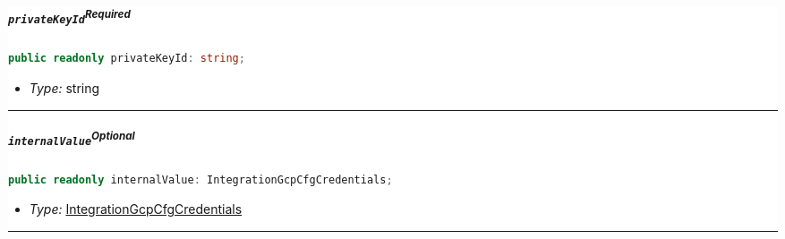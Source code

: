 ##### `privateKeyId`<sup>Required</sup> <a name="privateKeyId" id="rhizo-co-terraform-provider-lacework.integrationGcpCfg.IntegrationGcpCfgCredentialsOutputReference.property.privateKeyId"></a>

```typescript
public readonly privateKeyId: string;
```

- *Type:* string

---

##### `internalValue`<sup>Optional</sup> <a name="internalValue" id="rhizo-co-terraform-provider-lacework.integrationGcpCfg.IntegrationGcpCfgCredentialsOutputReference.property.internalValue"></a>

```typescript
public readonly internalValue: IntegrationGcpCfgCredentials;
```

- *Type:* <a href="#rhizo-co-terraform-provider-lacework.integrationGcpCfg.IntegrationGcpCfgCredentials">IntegrationGcpCfgCredentials</a>

---



